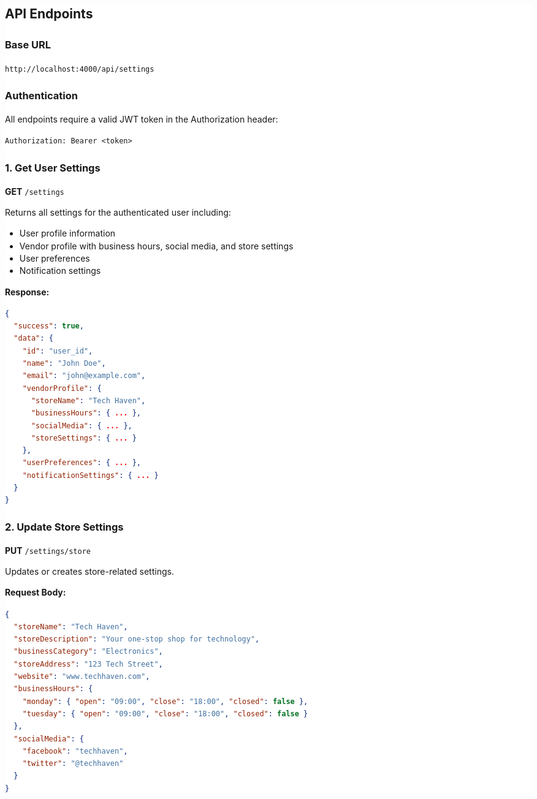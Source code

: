 ## API Endpoints

### Base URL
```
http://localhost:4000/api/settings
```

### Authentication
All endpoints require a valid JWT token in the Authorization header:
```
Authorization: Bearer <token>
```

### 1. Get User Settings
**GET** `/settings`

Returns all settings for the authenticated user including:
- User profile information
- Vendor profile with business hours, social media, and store settings
- User preferences
- Notification settings

**Response:**
```json
{
  "success": true,
  "data": {
    "id": "user_id",
    "name": "John Doe",
    "email": "john@example.com",
    "vendorProfile": {
      "storeName": "Tech Haven",
      "businessHours": { ... },
      "socialMedia": { ... },
      "storeSettings": { ... }
    },
    "userPreferences": { ... },
    "notificationSettings": { ... }
  }
}
```

### 2. Update Store Settings
**PUT** `/settings/store`

Updates or creates store-related settings.

**Request Body:**
```json
{
  "storeName": "Tech Haven",
  "storeDescription": "Your one-stop shop for technology",
  "businessCategory": "Electronics",
  "storeAddress": "123 Tech Street",
  "website": "www.techhaven.com",
  "businessHours": {
    "monday": { "open": "09:00", "close": "18:00", "closed": false },
    "tuesday": { "open": "09:00", "close": "18:00", "closed": false }
  },
  "socialMedia": {
    "facebook": "techhaven",
    "twitter": "@techhaven"
  }
}
```